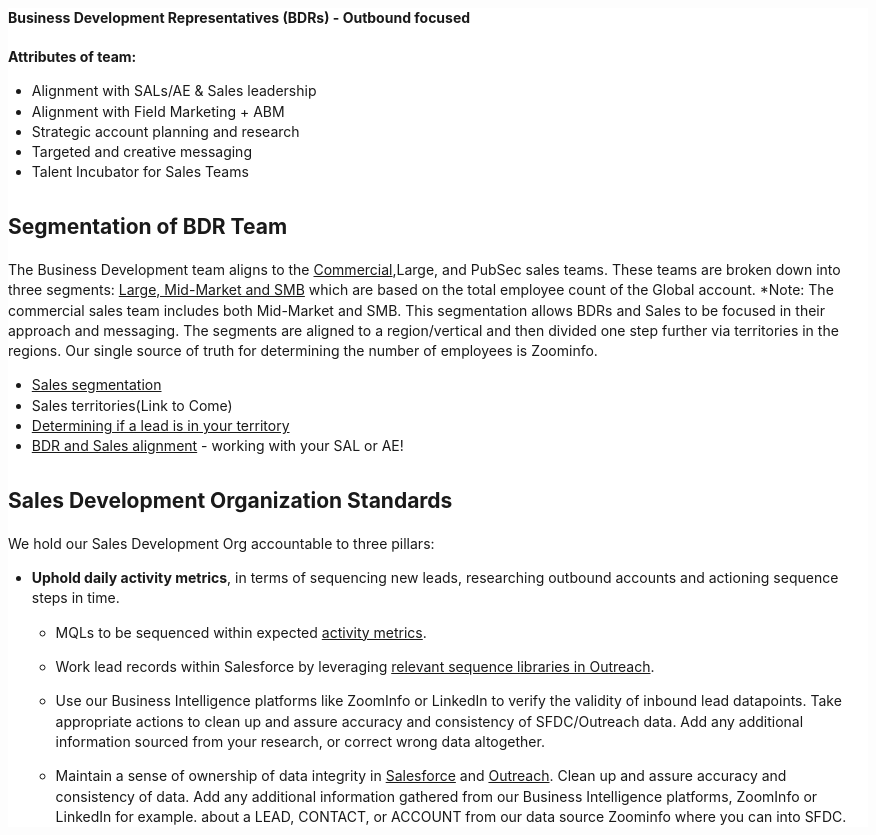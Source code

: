 
#### Business Development Representatives (BDRs) - Outbound focused
**Attributes of team:**
* Alignment with SALs/AE & Sales leadership
* Alignment with Field Marketing + ABM
* Strategic account planning and research
* Targeted and creative messaging
* Talent Incubator for Sales Teams



## Segmentation of BDR Team
The Business Development team aligns to the [Commercial](/handbook/sales/commercial/),Large, and PubSec sales teams. These teams are broken down into three segments: [Large, Mid-Market and SMB](https://about.gitlab.com/handbook/sales/field-operations/gtm-resources/#segmentation) which are based on the total employee count of the Global account. *Note: The commercial sales team includes both Mid-Market and SMB. This segmentation allows BDRs and Sales to be focused in their approach and messaging. The segments are aligned to a region/vertical and then divided one step further via territories in the regions. Our single source of truth for determining the number of employees is  Zoominfo.
* [Sales segmentation](https://about.gitlab.com/handbook/sales/field-operations/gtm-resources/#segmentation)
* Sales territories(Link to Come)
* [Determining if a lead is in your territory](/handbook/sales/field-operations/gtm-resources/rules-of-engagement/)
* [BDR and Sales alignment](/handbook/marketing/revenue-marketing/sdr/sales-sdr-alignment/) - working with your SAL or AE!

## Sales Development Organization Standards

We hold our Sales Development Org accountable to three pillars:

- **Uphold daily activity metrics**, in terms of sequencing new leads, researching outbound accounts and actioning sequence steps in time.

    - MQLs to be sequenced within expected [activity metrics](https://about.gitlab.com/handbook/marketing/revenue-marketing/sdr/#lead-views).

    - Work lead records within Salesforce by leveraging [relevant sequence libraries in Outreach](https://about.gitlab.com/handbook/marketing/marketing-operations/outreach/#collections).


    - Use our Business Intelligence platforms like ZoomInfo or LinkedIn to verify the validity of inbound lead datapoints. Take appropriate actions to clean up and assure accuracy and consistency of SFDC/Outreach data. Add any additional information sourced from your research, or correct wrong data altogether.

    - Maintain a sense of ownership of data integrity in [Salesforce](https://about.gitlab.com/handbook/sales/field-operations/sfdc/) and [Outreach](https://about.gitlab.com/handbook/marketing/marketing-operations/outreach/#outreach-merge-and-delete). Clean up and assure accuracy and consistency of data. Add any additional information gathered from our Business Intelligence platforms, ZoomInfo or LinkedIn for example. about a LEAD, CONTACT, or ACCOUNT from our data source Zoominfo where you can into SFDC.
